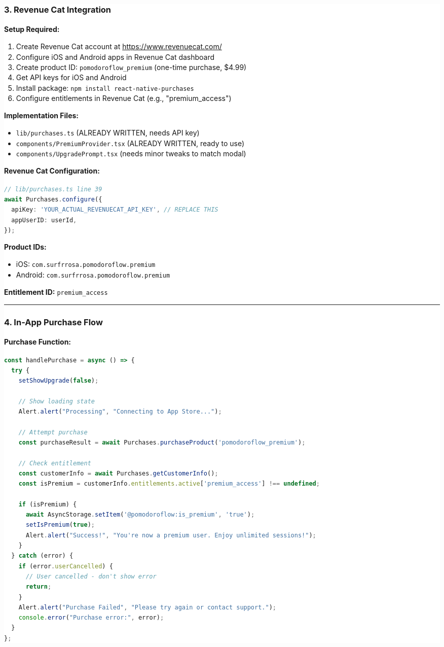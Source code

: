 
### 3. **Revenue Cat Integration**

**Setup Required:**
1. Create Revenue Cat account at https://www.revenuecat.com/
2. Configure iOS and Android apps in Revenue Cat dashboard
3. Create product ID: `pomodoroflow_premium` (one-time purchase, $4.99)
4. Get API keys for iOS and Android
5. Install package: `npm install react-native-purchases`
6. Configure entitlements in Revenue Cat (e.g., "premium_access")

**Implementation Files:**
- `lib/purchases.ts` (ALREADY WRITTEN, needs API key)
- `components/PremiumProvider.tsx` (ALREADY WRITTEN, ready to use)
- `components/UpgradePrompt.tsx` (needs minor tweaks to match modal)

**Revenue Cat Configuration:**
```typescript
// lib/purchases.ts line 39
await Purchases.configure({
  apiKey: 'YOUR_ACTUAL_REVENUECAT_API_KEY', // REPLACE THIS
  appUserID: userId,
});
```

**Product IDs:**
- iOS: `com.surfrrosa.pomodoroflow.premium`
- Android: `com.surfrrosa.pomodoroflow.premium`

**Entitlement ID:** `premium_access`

---

### 4. **In-App Purchase Flow**

**Purchase Function:**
```typescript
const handlePurchase = async () => {
  try {
    setShowUpgrade(false);

    // Show loading state
    Alert.alert("Processing", "Connecting to App Store...");

    // Attempt purchase
    const purchaseResult = await Purchases.purchaseProduct('pomodoroflow_premium');

    // Check entitlement
    const customerInfo = await Purchases.getCustomerInfo();
    const isPremium = customerInfo.entitlements.active['premium_access'] !== undefined;

    if (isPremium) {
      await AsyncStorage.setItem('@pomodoroflow:is_premium', 'true');
      setIsPremium(true);
      Alert.alert("Success!", "You're now a premium user. Enjoy unlimited sessions!");
    }
  } catch (error) {
    if (error.userCancelled) {
      // User cancelled - don't show error
      return;
    }
    Alert.alert("Purchase Failed", "Please try again or contact support.");
    console.error("Purchase error:", error);
  }
};
```
